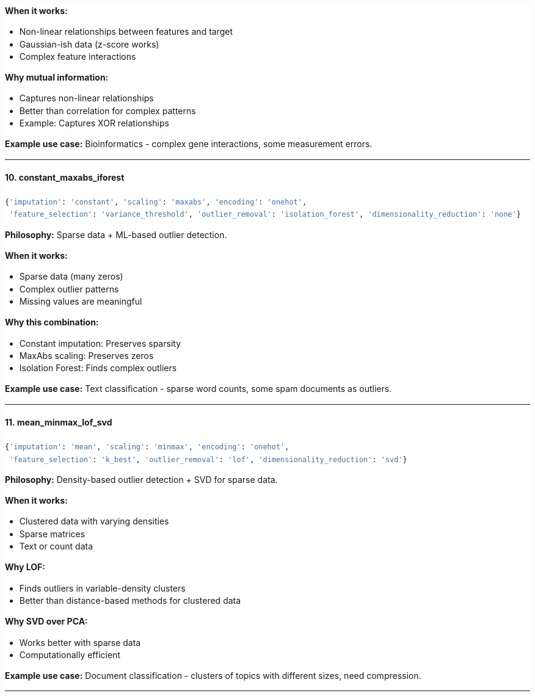 **When it works:**
- Non-linear relationships between features and target
- Gaussian-ish data (z-score works)
- Complex feature interactions

**Why mutual information:**
- Captures non-linear relationships
- Better than correlation for complex patterns
- Example: Captures XOR relationships

**Example use case:** Bioinformatics - complex gene interactions, some measurement errors.

---

#### 10. **constant_maxabs_iforest**
```python
{'imputation': 'constant', 'scaling': 'maxabs', 'encoding': 'onehot',
 'feature_selection': 'variance_threshold', 'outlier_removal': 'isolation_forest', 'dimensionality_reduction': 'none'}
```
**Philosophy:** Sparse data + ML-based outlier detection.

**When it works:**
- Sparse data (many zeros)
- Complex outlier patterns
- Missing values are meaningful

**Why this combination:**
- Constant imputation: Preserves sparsity
- MaxAbs scaling: Preserves zeros
- Isolation Forest: Finds complex outliers

**Example use case:** Text classification - sparse word counts, some spam documents as outliers.

---

#### 11. **mean_minmax_lof_svd**
```python
{'imputation': 'mean', 'scaling': 'minmax', 'encoding': 'onehot',
 'feature_selection': 'k_best', 'outlier_removal': 'lof', 'dimensionality_reduction': 'svd'}
```
**Philosophy:** Density-based outlier detection + SVD for sparse data.

**When it works:**
- Clustered data with varying densities
- Sparse matrices
- Text or count data

**Why LOF:**
- Finds outliers in variable-density clusters
- Better than distance-based methods for clustered data

**Why SVD over PCA:**
- Works better with sparse data
- Computationally efficient

**Example use case:** Document classification - clusters of topics with different sizes, need compression.

---